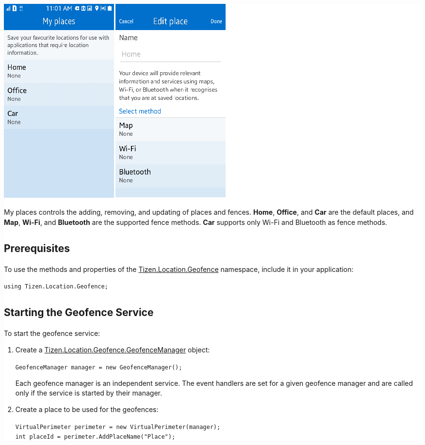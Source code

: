 ![My places](./media/geofence_setting.png)

My places controls the adding, removing, and updating of places and fences. **Home**, **Office**, and **Car** are the default places, and **Map**, **Wi-Fi**, and **Bluetooth** are the supported fence methods. **Car** supports only Wi-Fi and Bluetooth as fence methods.


## Prerequisites


To use the methods and properties of the [Tizen.Location.Geofence](https://developer.tizen.org/dev-guide/csapi/api/Tizen.Location.Geofence.html) namespace, include it in your application:

```
using Tizen.Location.Geofence;
```

<a name="start"></a>
## Starting the Geofence Service

To start the geofence service:

1.  Create a [Tizen.Location.Geofence.GeofenceManager](https://developer.tizen.org/dev-guide/csapi/api/Tizen.Location.Geofence.GeofenceManager.html) object:

    ```
    GeofenceManager manager = new GeofenceManager();
    ```

    Each geofence manager is an independent service. The event handlers are set for a given geofence manager and are called only if the service is started by their manager.

2.  Create a place to be used for the geofences:

    ```
    VirtualPerimeter perimeter = new VirtualPerimeter(manager);
    int placeId = perimeter.AddPlaceName("Place");
    ```
